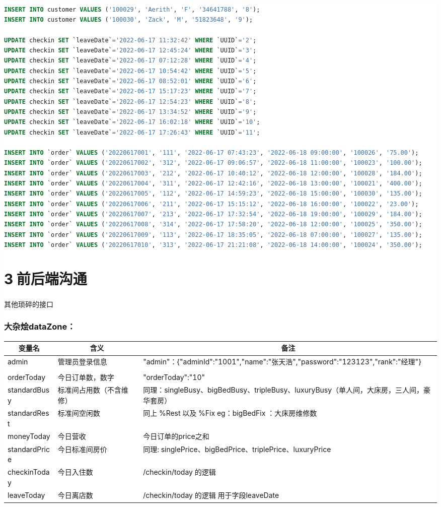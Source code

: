 ```sql
INSERT INTO customer VALUES ('100029', 'Aerith', 'F', '34641788', '8');
INSERT INTO customer VALUES ('100030', 'Zack', 'M', '51823648', '9');

UPDATE checkin SET `leaveDate`='2022-06-17 11:32:42' WHERE `UUID`='2';
UPDATE checkin SET `leaveDate`='2022-06-17 12:45:24' WHERE `UUID`='3';
UPDATE checkin SET `leaveDate`='2022-06-17 07:12:28' WHERE `UUID`='4';
UPDATE checkin SET `leaveDate`='2022-06-17 10:54:42' WHERE `UUID`='5';
UPDATE checkin SET `leaveDate`='2022-06-17 08:52:01' WHERE `UUID`='6';
UPDATE checkin SET `leaveDate`='2022-06-17 15:17:23' WHERE `UUID`='7';
UPDATE checkin SET `leaveDate`='2022-06-17 12:54:23' WHERE `UUID`='8';
UPDATE checkin SET `leaveDate`='2022-06-17 13:34:52' WHERE `UUID`='9';
UPDATE checkin SET `leaveDate`='2022-06-17 16:02:18' WHERE `UUID`='10';
UPDATE checkin SET `leaveDate`='2022-06-17 17:26:43' WHERE `UUID`='11';

INSERT INTO `order` VALUES ('20220617001', '111', '2022-06-17 07:43:23', '2022-06-18 09:00:00', '100026', '75.00');
INSERT INTO `order` VALUES ('20220617002', '312', '2022-06-17 09:06:57', '2022-06-18 11:00:00', '100023', '100.00');
INSERT INTO `order` VALUES ('20220617003', '212', '2022-06-17 10:40:12', '2022-06-18 12:00:00', '100028', '184.00');
INSERT INTO `order` VALUES ('20220617004', '311', '2022-06-17 12:42:16', '2022-06-18 13:00:00', '100021', '400.00');
INSERT INTO `order` VALUES ('20220617005', '112', '2022-06-17 14:59:23', '2022-06-18 15:00:00', '100030', '135.00');
INSERT INTO `order` VALUES ('20220617006', '211', '2022-06-17 15:15:12', '2022-06-18 16:00:00', '100022', '23.00');
INSERT INTO `order` VALUES ('20220617007', '213', '2022-06-17 17:32:54', '2022-06-18 19:00:00', '100029', '184.00');
INSERT INTO `order` VALUES ('20220617008', '314', '2022-06-17 17:58:20', '2022-06-18 12:00:00', '100025', '350.00');
INSERT INTO `order` VALUES ('20220617009', '113', '2022-06-17 18:35:05', '2022-06-18 07:00:00', '100027', '135.00');
INSERT INTO `order` VALUES ('20220617010', '313', '2022-06-17 21:21:08', '2022-06-18 14:00:00', '100024', '350.00');


```

# 3 前后端沟通

其他琐碎的接口

### 大杂烩dataZone：

| 变量名        | 含义                     | 备注                                                         |
| ------------- | ------------------------ | ------------------------------------------------------------ |
| admin         | 管理员登录信息           | "admin"：{"adminId":"1001","name":"张天浩","password":"123123","rank":"经理"} |
|               |                          |                                                              |
| orderToday    | 今日订单数，数字         | "orderToday":"10"                                            |
| standardBusy  | 标准间占用数（不含维修） | 同理：singleBusy、bigBedBusy、tripleBusy、luxuryBusy（单人间，大床房，三人间，豪华套房） |
| standardRest  | 标准间空闲数             | 同上 %Rest   以及 %Fix   eg：bigBedFix  ：大床房维修数       |
| moneyToday    | 今日营收                 | 今日订单的price之和                                          |
| standardPrice | 今日标准间房价           | 同理: singlePrice、bigBedPrice、triplePrice、luxuryPrice     |
| checkinToday  | 今日入住数               | /checkin/today 的逻辑                                        |
| leaveToday    | 今日离店数               | /checkin/today 的逻辑 用于字段leaveDate                      |